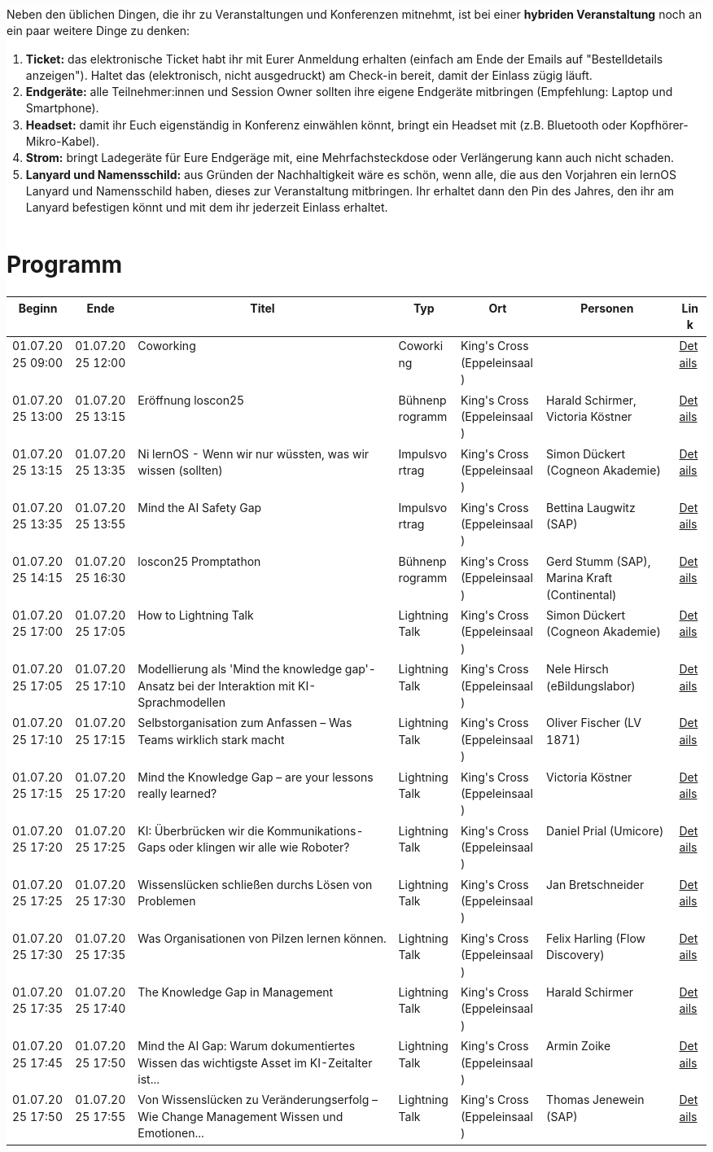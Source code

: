 Neben den üblichen Dingen, die ihr zu Veranstaltungen und Konferenzen
mitnehmt, ist bei einer **hybriden Veranstaltung** noch an ein paar
weitere Dinge zu denken:

1.  **Ticket:** das elektronische Ticket habt ihr mit Eurer Anmeldung
    erhalten (einfach am Ende der Emails auf "Bestelldetails anzeigen").
    Haltet das (elektronisch, nicht ausgedruckt) am Check-in bereit,
    damit der Einlass zügig läuft.
2.  **Endgeräte:** alle Teilnehmer:innen und Session Owner sollten ihre
    eigene Endgeräte mitbringen (Empfehlung: Laptop und Smartphone).
3.  **Headset:** damit ihr Euch eigenständig in Konferenz einwählen
    könnt, bringt ein Headset mit (z.B. Bluetooth oder
    Kopfhörer-Mikro-Kabel).
4.  **Strom:** bringt Ladegeräte für Eure Endgeräge mit, eine
    Mehrfachsteckdose oder Verlängerung kann auch nicht schaden.
5.  **Lanyard und Namensschild:** aus Gründen der Nachhaltigkeit wäre es
    schön, wenn alle, die aus den Vorjahren ein lernOS Lanyard und
    Namensschild haben, dieses zur Veranstaltung mitbringen. Ihr
    erhaltet dann den Pin des Jahres, den ihr am Lanyard befestigen
    könnt und mit dem ihr jederzeit Einlass erhaltet.

# Programm
| Beginn           | Ende             | Titel                                                                                      | Typ               | Ort                        | Personen                         | Link                                               |
|------------------|------------------|-------------------------------------------------------------------------------------------|--------------------|-----------------------------|------------------------------------|----------------------------------------------------|
| 01.07.2025 09:00 | 01.07.2025 12:00 | Coworking                                                                                 | Coworking          | King's Cross (Eppeleinsaal) |                                  | [Details](https://pretalx.com/loscon25/talk/YF9EFQ/) |
| 01.07.2025 13:00 | 01.07.2025 13:15 | Eröffnung loscon25                                                                        | Bühnenprogramm     | King's Cross (Eppeleinsaal) | Harald Schirmer, Victoria Köstner | [Details](https://pretalx.com/loscon25/talk/79VX7P/) |
| 01.07.2025 13:15 | 01.07.2025 13:35 | Ni lernOS - Wenn wir nur wüssten, was wir wissen (sollten)                                | Impulsvortrag      | King's Cross (Eppeleinsaal) | Simon Dückert (Cogneon Akademie)  | [Details](https://pretalx.com/loscon25/talk/7XCNAT/) |
| 01.07.2025 13:35 | 01.07.2025 13:55 | Mind the AI Safety Gap                                                                    | Impulsvortrag      | King's Cross (Eppeleinsaal) | Bettina Laugwitz (SAP)            | [Details](https://pretalx.com/loscon25/talk/8MMJTV/) |
| 01.07.2025 14:15 | 01.07.2025 16:30 | loscon25 Promptathon                                                                      | Bühnenprogramm     | King's Cross (Eppeleinsaal) | Gerd Stumm (SAP), Marina Kraft (Continental) | [Details](https://pretalx.com/loscon25/talk/3C7FV9/) |
| 01.07.2025 17:00 | 01.07.2025 17:05 | How to Lightning Talk                                                                     | Lightning Talk     | King's Cross (Eppeleinsaal) | Simon Dückert (Cogneon Akademie)  | [Details](https://pretalx.com/loscon25/talk/PM3VZL/) |
| 01.07.2025 17:05 | 01.07.2025 17:10 | Modellierung als 'Mind the knowledge gap'-Ansatz bei der Interaktion mit KI-Sprachmodellen| Lightning Talk     | King's Cross (Eppeleinsaal) | Nele Hirsch (eBildungslabor)      | [Details](https://pretalx.com/loscon25/talk/TTEPYX/) |
| 01.07.2025 17:10 | 01.07.2025 17:15 | Selbstorganisation zum Anfassen – Was Teams wirklich stark macht                          | Lightning Talk     | King's Cross (Eppeleinsaal) | Oliver Fischer (LV 1871)          | [Details](https://pretalx.com/loscon25/talk/KDPQL3/) |
| 01.07.2025 17:15 | 01.07.2025 17:20 | Mind the Knowledge Gap – are your lessons really learned?                                 | Lightning Talk     | King's Cross (Eppeleinsaal) | Victoria Köstner                  | [Details](https://pretalx.com/loscon25/talk/SPUR8B/) |
| 01.07.2025 17:20 | 01.07.2025 17:25 | KI: Überbrücken wir die Kommunikations-Gaps oder klingen wir alle wie Roboter?            | Lightning Talk     | King's Cross (Eppeleinsaal) | Daniel Prial (Umicore)            | [Details](https://pretalx.com/loscon25/talk/3RHZGE/) |
| 01.07.2025 17:25 | 01.07.2025 17:30 | Wissenslücken schließen durchs Lösen von Problemen                                        | Lightning Talk     | King's Cross (Eppeleinsaal) | Jan Bretschneider                 | [Details](https://pretalx.com/loscon25/talk/3ZTCJY/) |
| 01.07.2025 17:30 | 01.07.2025 17:35 | Was Organisationen von Pilzen lernen können.                                              | Lightning Talk     | King's Cross (Eppeleinsaal) | Felix Harling (Flow Discovery)     | [Details](https://pretalx.com/loscon25/talk/PAANWT/) |
| 01.07.2025 17:35 | 01.07.2025 17:40 | The Knowledge Gap in Management                                                           | Lightning Talk     | King's Cross (Eppeleinsaal) | Harald Schirmer                   | [Details](https://pretalx.com/loscon25/talk/SKE9AB/) |
| 01.07.2025 17:45 | 01.07.2025 17:50 | Mind the AI Gap: Warum dokumentiertes Wissen das wichtigste Asset im KI-Zeitalter ist...  | Lightning Talk     | King's Cross (Eppeleinsaal) | Armin Zoike                       | [Details](https://pretalx.com/loscon25/talk/XJNPZG/) |
| 01.07.2025 17:50 | 01.07.2025 17:55 | Von Wissenslücken zu Veränderungserfolg – Wie Change Management Wissen und Emotionen...   | Lightning Talk     | King's Cross (Eppeleinsaal) | Thomas Jenewein (SAP)              | [Details](https://pretalx.com/loscon25/talk/LMKEQE/) |